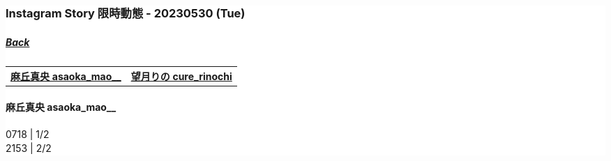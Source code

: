 ### Instagram Story 限時動態 - 20230530 (Tue)
##### [Back](../../IGstory_List.md)

<table>
<tr>
<th><a href="#asaoka_mao">麻丘真央 asaoka_mao__</a></th>
<th><a href="#cure_rinochi">望月りの cure_rinochi</a></th>
</tr>
</table>

<a name="asaoka_mao"></a>
#### 麻丘真央 asaoka_mao__

<div class="slideshow-container">
  <div class="mySlides1">
    <div class="numbertext">0718 | 1/2</div>
     <video width="100%" autoplay muted controls>
  <source src="../../../../../Album/Instagram/IGstory/May2023/20230530/20230530_asaoka_mao_1.mp4" type="video/mp4">
</video> 
  </div>
 
  <div class="mySlides1">
    <div class="numbertext">2153 | 2/2</div>